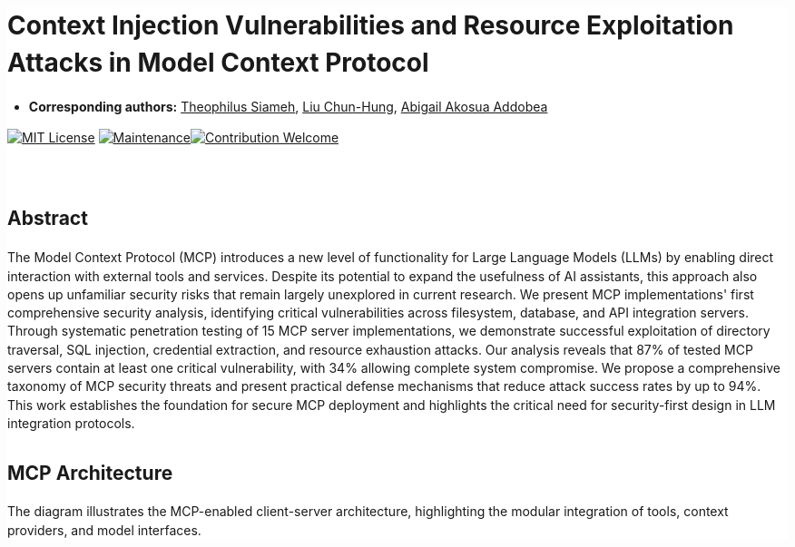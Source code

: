 # Context Injection Vulnerabilities and Resource Exploitation Attacks in Model Context Protocol

  - **Corresponding authors:**  [Theophilus Siameh](https://www.linkedin.com/in/theophilus-siameh-793a8626/), [Liu Chun-Hung](https://www.ece.msstate.edu/people/faculty/dr-chun-hung-liu/), [Abigail Akosua Addobea](https://www.linkedin.com/in/madam-akosua-addobea08/)

[![MIT License](https://img.shields.io/badge/license-MIT-green.svg)](https://opensource.org/licenses/MIT) [![Maintenance](https://img.shields.io/badge/Maintained%3F-yes-green.svg)](https://github.com/zzli2022/System2-Reasoning-LLM)[![Contribution Welcome](https://img.shields.io/badge/Contributions-welcome-blue)]()





<p align="center">
    <img src="https://i.imgur.com/waxVImv.png" alt="">
</p>

## Abstract

The Model Context Protocol (MCP) introduces a new level of functionality for Large Language Models (LLMs) by enabling direct interaction with external tools and services. Despite its potential to expand the usefulness of AI assistants, this approach also opens up unfamiliar security risks that remain largely unexplored in current research. We present MCP implementations' first comprehensive security analysis, identifying critical vulnerabilities across filesystem, database, and API integration servers. Through systematic penetration testing of $15$ MCP server implementations, we demonstrate successful exploitation of directory traversal, SQL injection, credential extraction, and resource exhaustion attacks. Our analysis reveals that $87\%$  of tested MCP servers contain at least one critical vulnerability, with $34\%$  allowing complete system compromise. We propose a comprehensive taxonomy of MCP security threats and present practical defense mechanisms that reduce attack success rates by up to $94\%$. This work establishes the foundation for secure MCP deployment and highlights the critical need for security-first design in LLM integration protocols.

## MCP Architecture

The diagram illustrates the MCP-enabled client-server architecture, highlighting the modular integration of tools, context providers, and model interfaces.
<p align="center">